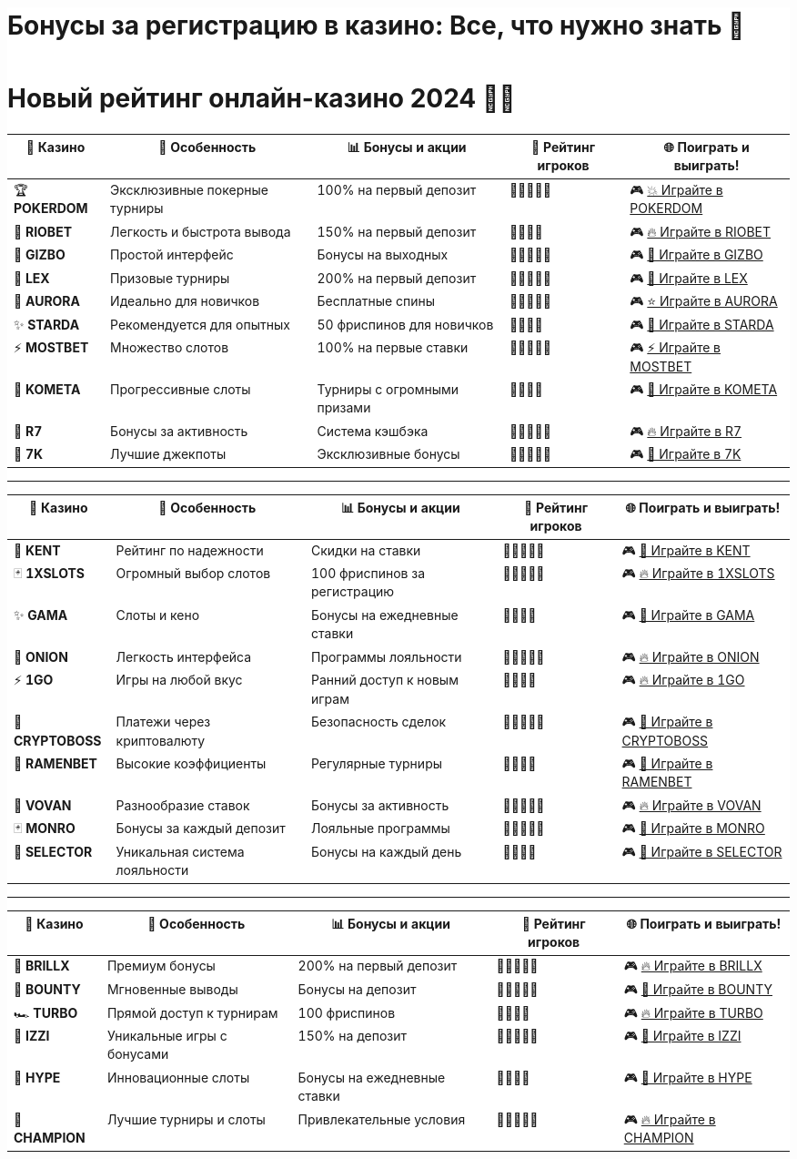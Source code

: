 # Бонусы за регистрацию в казино: Все, что нужно знать 🎁
# Новый рейтинг онлайн-казино 2024 🚀🎰

| 💎 **Казино**            | 🏅 **Особенность**           | 📊 **Бонусы и акции**      | 🎯 **Рейтинг игроков**      | 🌐 **Поиграть и выиграть!**                                  |
|------------------------|-----------------------------|---------------------------|----------------------------|------------------------------------------------------------|
| 🏆 **POKERDOM**          | Эксклюзивные покерные турниры | 100% на первый депозит    | 🌟🌟🌟🌟🌟                    | 🎮 [💥 Играйте в POKERDOM](https://brandplay.link/Bxg7SC7H) |
| 🌟 **RIOBET**            | Легкость и быстрота вывода   | 150% на первый депозит    | 🌟🌟🌟🌟                      | 🎮 [🔥 Играйте в RIOBET](https://brandplay.link/dtx89f2L)   |
| 💎 **GIZBO**             | Простой интерфейс           | Бонусы на выходных        | 🌟🌟🌟🌟🌟                    | 🎮 [🎯 Играйте в GIZBO](https://gizbo-tea02.com/c8e962e89)  |
| 🎰 **LEX**               | Призовые турниры            | 200% на первый депозит    | 🌟🌟🌟🌟🌟                    | 🎮 [🎯 Играйте в LEX](https://brandplay.link/2HFTmBc8)      |
| 🌌 **AURORA**            | Идеально для новичков       | Бесплатные спины          | 🌟🌟🌟🌟🌟                    | 🎮 [⭐ Играйте в AURORA](https://10trafic-stat2.com/click/668546566bcc6313411604c7/6766/15114/subaccount?promocode=PROMOLB) |
| ✨ **STARDA**            | Рекомендуется для опытных   | 50 фриспинов для новичков | 🌟🌟🌟🌟                      | 🎮 [🌠 Играйте в STARDA](https://brandplay.link/cpFQbWKn)    |
| ⚡ **MOSTBET**           | Множество слотов            | 100% на первые ставки     | 🌟🌟🌟🌟🌟                    | 🎮 [⚡ Играйте в MOSTBET](https://ktbtis024ifqfn0mst.com/beQs) |
| 🚀 **KOMETA**            | Прогрессивные слоты         | Турниры с огромными призами | 🌟🌟🌟🌟                      | 🎮 [🌠 Играйте в KOMETA](https://brandplay.link/tLG15CCb)    |
| 💎 **R7**                | Бонусы за активность        | Система кэшбэка           | 🌟🌟🌟🌟🌟                    | 🎮 [🔥 Играйте в R7](https://brandplay.link/zPmNmTWG)       |
| 🎴 **7K**                | Лучшие джекпоты             | Эксклюзивные бонусы       | 🌟🌟🌟🌟🌟                    | 🎮 [🎲 Играйте в 7K](https://brandplay.link/dd46bNgD)       |

---

| 💎 **Казино**            | 🏅 **Особенность**           | 📊 **Бонусы и акции**      | 🎯 **Рейтинг игроков**      | 🌐 **Поиграть и выиграть!**                                  |
|------------------------|-----------------------------|---------------------------|----------------------------|------------------------------------------------------------|
| 🎩 **KENT**             | Рейтинг по надежности       | Скидки на ставки           | 🌟🌟🌟🌟🌟                    | 🎮 [🎯 Играйте в KENT](https://brandplay.link/tj7BwCb4)     |
| 🃏 **1XSLOTS**          | Огромный выбор слотов       | 100 фриспинов за регистрацию | 🌟🌟🌟🌟🌟                    | 🎮 [🔥 Играйте в 1XSLOTS](https://brandplay.link/R4xfxqdm)   |
| ✨ **GAMA**             | Слоты и кено                | Бонусы на ежедневные ставки | 🌟🌟🌟🌟                      | 🎮 [🎯 Играйте в GAMA](https://brandplay.link/zrZpLFTP)     |
| 🧅 **ONION**            | Легкость интерфейса         | Программы лояльности       | 🌟🌟🌟🌟🌟                    | 🎮 [🔥 Играйте в ONION](https://obclk001-2d.top/click?offer_id=986&partner_id=10542&landing_id=1798&utm_medium=affiliate&sub_1=oncasino3) |
| ⚡ **1GO**              | Игры на любой вкус          | Ранний доступ к новым играм | 🌟🌟🌟🌟                      | 🎮 [🔥 Играйте в 1GO](https://1go-ircp01.com/ce015f410)      |
| 💎 **CRYPTOBOSS**      | Платежи через криптовалюту  | Безопасность сделок        | 🌟🌟🌟🌟🌟                    | 🎮 [🌠 Играйте в CRYPTOBOSS](https://cryptobossc.online/d847bcfa9) |
| 🍜 **RAMENBET**        | Высокие коэффициенты        | Регулярные турниры         | 🌟🌟🌟🌟                      | 🎮 [🎯 Играйте в RAMENBET](https://get.saltyram.com/ru/registration?apkpop=0&partner=p24970p3296034p5526) |
| 🌟 **VOVAN**            | Разнообразие ставок         | Бонусы за активность       | 🌟🌟🌟🌟🌟                    | 🎮 [🔥 Играйте в VOVAN](https://vovan.site/d098ab058)       |
| 🃏 **MONRO**            | Бонусы за каждый депозит    | Лояльные программы         | 🌟🌟🌟🌟🌟                    | 🎮 [🎯 Играйте в MONRO](https://mnr-ircp01.com/c3ce72a2c)    |
| 🎯 **SELECTOR**         | Уникальная система лояльности | Бонусы на каждый день     | 🌟🌟🌟🌟                      | 🎮 [🌠 Играйте в SELECTOR](https://gosel.kim/SELVK)         |

---

| 💎 **Казино**            | 🏅 **Особенность**           | 📊 **Бонусы и акции**      | 🎯 **Рейтинг игроков**      | 🌐 **Поиграть и выиграть!**                                  |
|------------------------|-----------------------------|---------------------------|----------------------------|------------------------------------------------------------|
| 💎 **BRILLX**           | Премиум бонусы              | 200% на первый депозит    | 🌟🌟🌟🌟🌟                    | 🎮 [🔥 Играйте в BRILLX](https://brillx.uno/BRIVK)          |
| 🎁 **BOUNTY**           | Мгновенные выводы           | Бонусы на депозит         | 🌟🌟🌟🌟🌟                    | 🎮 [🎯 Играйте в BOUNTY](https://bounty-casino.de/BOVK)     |
| 🏎️ **TURBO**            | Прямой доступ к турнирам    | 100 фриспинов             | 🌟🌟🌟🌟                      | 🎮 [🔥 Играйте в TURBO](https://turbo-casino.mx/TURVK)      |
| 🎲 **IZZI**             | Уникальные игры с бонусами  | 150% на депозит           | 🌟🌟🌟🌟🌟                    | 🎮 [🎯 Играйте в IZZI](https://izzi-fr03.com/ca7c8a7b7)      |
| 🌟 **HYPE**             | Инновационные слоты         | Бонусы на ежедневные ставки | 🌟🌟🌟🌟                      | 🎮 [🌠 Играйте в HYPE](https://hypekaz.com/dc2f44ad0)       |
| 🏅 **CHAMPION**         | Лучшие турниры и слоты      | Привлекательные условия   | 🌟🌟🌟🌟🌟                    | 🎮 [🔥 Играйте в CHAMPION](https://champcasino.ink/pobeda/doa-hats?p80412p305331p112c) |